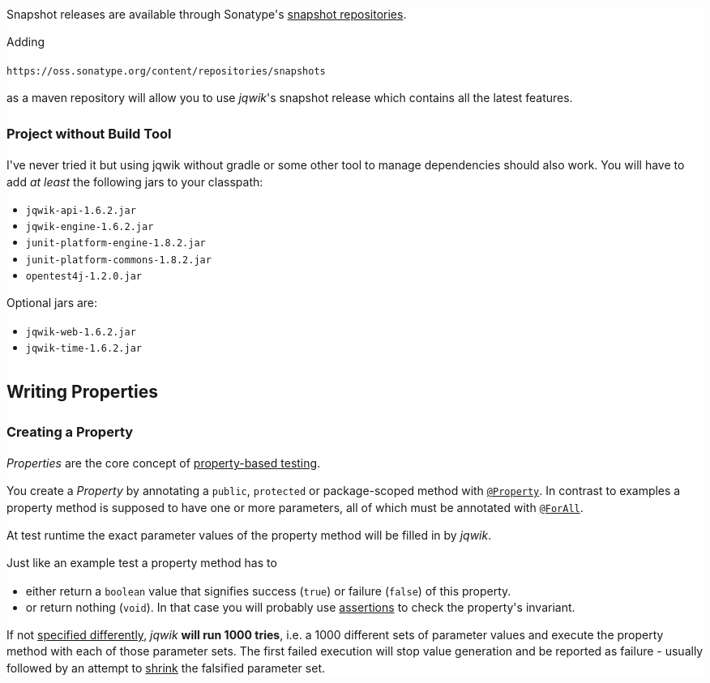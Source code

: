 Snapshot releases are available through Sonatype's
[snapshot repositories](#https://oss.sonatype.org/content/repositories/snapshots).

Adding

```
https://oss.sonatype.org/content/repositories/snapshots
``` 

as a maven repository
will allow you to use _jqwik_'s snapshot release which contains all the latest features.

### Project without Build Tool

I've never tried it but using jqwik without gradle or some other tool to manage dependencies should also work.
You will have to add _at least_ the following jars to your classpath:

- `jqwik-api-1.6.2.jar`
- `jqwik-engine-1.6.2.jar`
- `junit-platform-engine-1.8.2.jar`
- `junit-platform-commons-1.8.2.jar`
- `opentest4j-1.2.0.jar`

Optional jars are:
- `jqwik-web-1.6.2.jar`
- `jqwik-time-1.6.2.jar`



## Writing Properties

### Creating a Property

_Properties_ are the core concept of [property-based testing](/#properties).

You create a _Property_ by annotating a `public`, `protected`
or package-scoped method with
[`@Property`](/docs/1.6.2/javadoc/net/jqwik/api/Property.html).
In contrast to examples a property method is supposed to have one or
more parameters, all of which must be annotated with
[`@ForAll`](/docs/1.6.2/javadoc/net/jqwik/api/ForAll.html).

At test runtime the exact parameter values of the property method
will be filled in by _jqwik_.

Just like an example test a property method has to
- either return a `boolean` value that signifies success (`true`)
  or failure (`false`) of this property.
- or return nothing (`void`). In that case you will probably
  use [assertions](#assertions) to check the property's invariant.

If not [specified differently](#optional-property-attributes),
_jqwik_ __will run 1000 tries__, i.e. a 1000 different sets of
parameter values and execute the property method with each of those parameter sets.
The first failed execution will stop value generation
and be reported as failure - usually followed by an attempt to
[shrink](#result-shrinking) the falsified parameter set.
